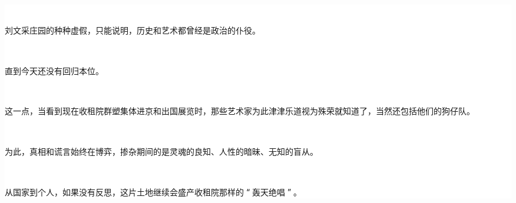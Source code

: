 </p>
<p class="p1">
<span class="s1">
</span>
<br/>
</p>
<p class="p2">
<span class="s1">
   刘文采庄园的种种虚假，只能说明，历史和艺术都曾经是政治的仆役。
  </span>
</p>
<p class="p1">
<span class="s1">
</span>
<br/>
</p>
<p class="p2">
<span class="s1">
   直到今天还没有回归本位。
  </span>
</p>
<p class="p1">
<span class="s1">
</span>
<br/>
</p>
<p class="p2">
<span class="s1">
   这一点，当看到现在收租院群塑集体进京和出国展览时，那些艺术家为此津津乐道视为殊荣就知道了，当然还包括他们的狗仔队。
  </span>
</p>
<p class="p1">
<span class="s1">
</span>
<br/>
</p>
<p class="p2">
<span class="s1">
   为此，真相和谎言始终在博弈，掺杂期间的是灵魂的良知、人性的暗昧、无知的盲从。
  </span>
</p>
<p class="p1">
<span class="s1">
</span>
<br/>
</p>
<p class="p2">
<span class="s1">
   从国家到个人，如果没有反思，这片土地继续会盛产收租院那样的
  </span>
<span class="s2">
   “
  </span>
<span class="s1">
   轰天绝唱
  </span>
<span class="s2">
   ”
  </span>
<span class="s1">
   。
  </span>
</p>
<p class="p1">